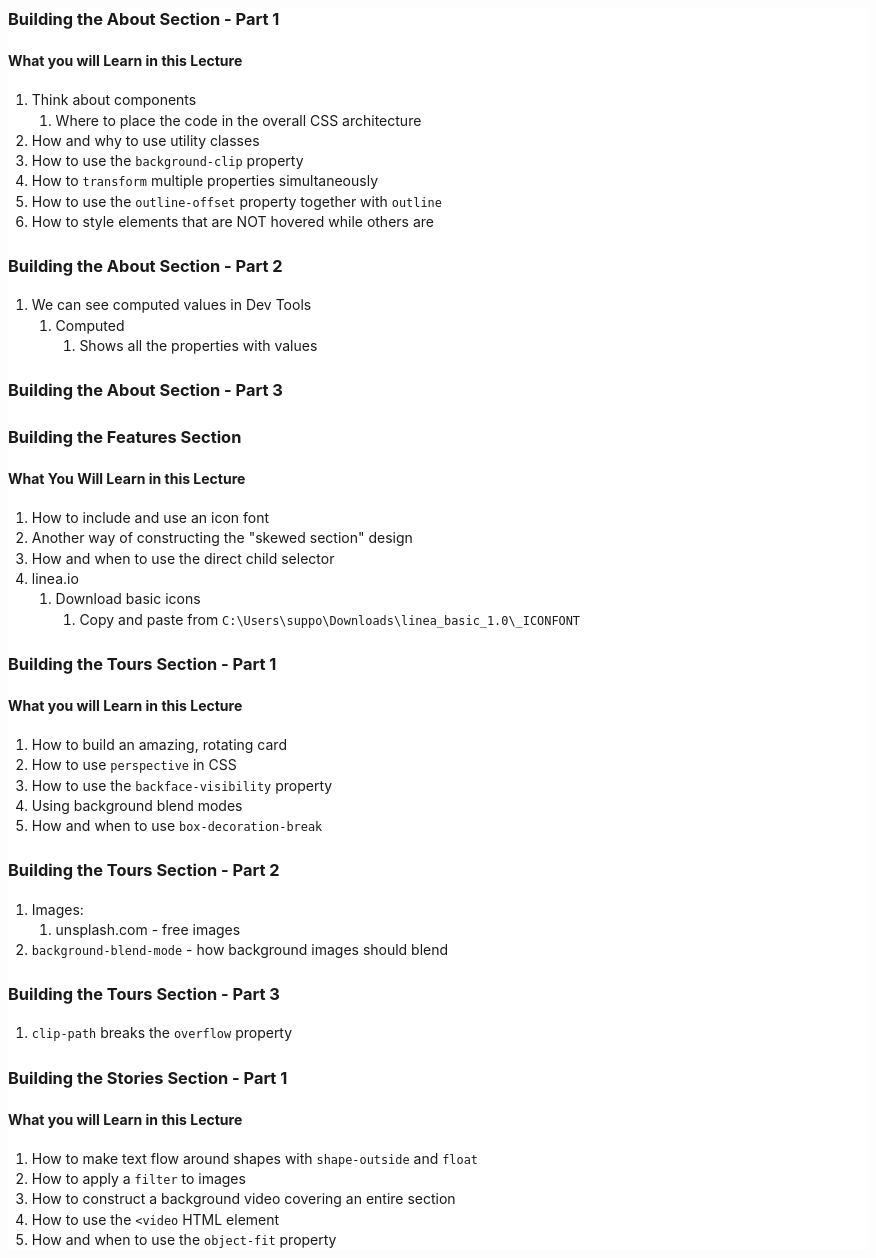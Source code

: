 ### Building the About Section - Part 1 ###
#### What you will Learn in this Lecture ####
1. Think about components
	1. Where to place the code in the overall CSS architecture
2. How and why to use utility classes
3. How to use the `background-clip` property
4. How to `transform` multiple properties simultaneously
5. How to use the `outline-offset` property together with `outline`
6. How to style elements that are NOT hovered while others are

### Building the About Section - Part 2 ###
1. We can see computed values in Dev Tools
	1. Computed
		1. Shows all the properties with values

### Building the About Section - Part 3 ###
### Building the Features Section ###
#### What You Will Learn in this Lecture ####
1. How to include and use an icon font
2. Another way of constructing the "skewed section" design
3. How and when to use the direct child selector
4. linea.io
	1. Download basic icons
		1. Copy and paste from `C:\Users\suppo\Downloads\linea_basic_1.0\_ICONFONT`

### Building the Tours Section - Part 1 ###
#### What you will Learn in this Lecture ####
1. How to build an amazing, rotating card
2. How to use `perspective` in CSS
3. How to use the `backface-visibility` property
4. Using background blend modes
5. How and when to use `box-decoration-break`

### Building the Tours Section - Part 2 ###
1. Images:
	1. unsplash.com - free images
2. `background-blend-mode` - how background images should blend

### Building the Tours Section - Part 3 ###
1. `clip-path` breaks the `overflow` property

### Building the Stories Section - Part 1 ###
#### What you will Learn in this Lecture ####
1. How to make text flow around shapes with `shape-outside` and `float`
2. How to apply a `filter` to images
3. How to construct a background video covering an entire section
4. How to use the `<video` HTML element
5. How and when to use the `object-fit` property
